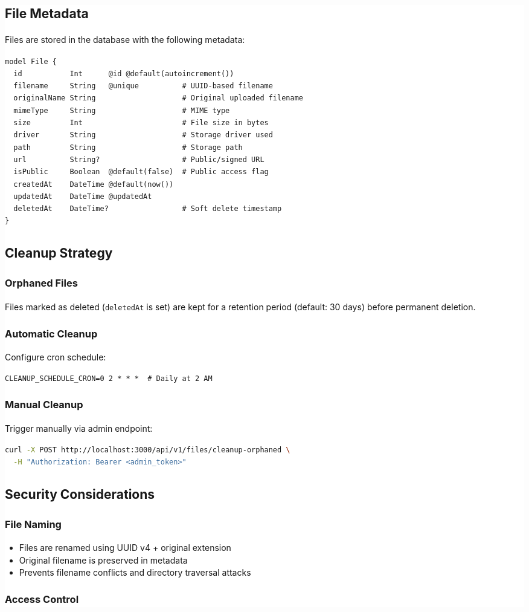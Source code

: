 ## File Metadata

Files are stored in the database with the following metadata:

```prisma
model File {
  id           Int      @id @default(autoincrement())
  filename     String   @unique          # UUID-based filename
  originalName String                    # Original uploaded filename
  mimeType     String                    # MIME type
  size         Int                       # File size in bytes
  driver       String                    # Storage driver used
  path         String                    # Storage path
  url          String?                   # Public/signed URL
  isPublic     Boolean  @default(false)  # Public access flag
  createdAt    DateTime @default(now())
  updatedAt    DateTime @updatedAt
  deletedAt    DateTime?                 # Soft delete timestamp
}
```

## Cleanup Strategy

### Orphaned Files

Files marked as deleted (`deletedAt` is set) are kept for a retention period (default: 30 days) before permanent deletion.

### Automatic Cleanup

Configure cron schedule:
```env
CLEANUP_SCHEDULE_CRON=0 2 * * *  # Daily at 2 AM
```

### Manual Cleanup

Trigger manually via admin endpoint:
```bash
curl -X POST http://localhost:3000/api/v1/files/cleanup-orphaned \
  -H "Authorization: Bearer <admin_token>"
```

## Security Considerations

### File Naming

- Files are renamed using UUID v4 + original extension
- Original filename is preserved in metadata
- Prevents filename conflicts and directory traversal attacks

### Access Control
